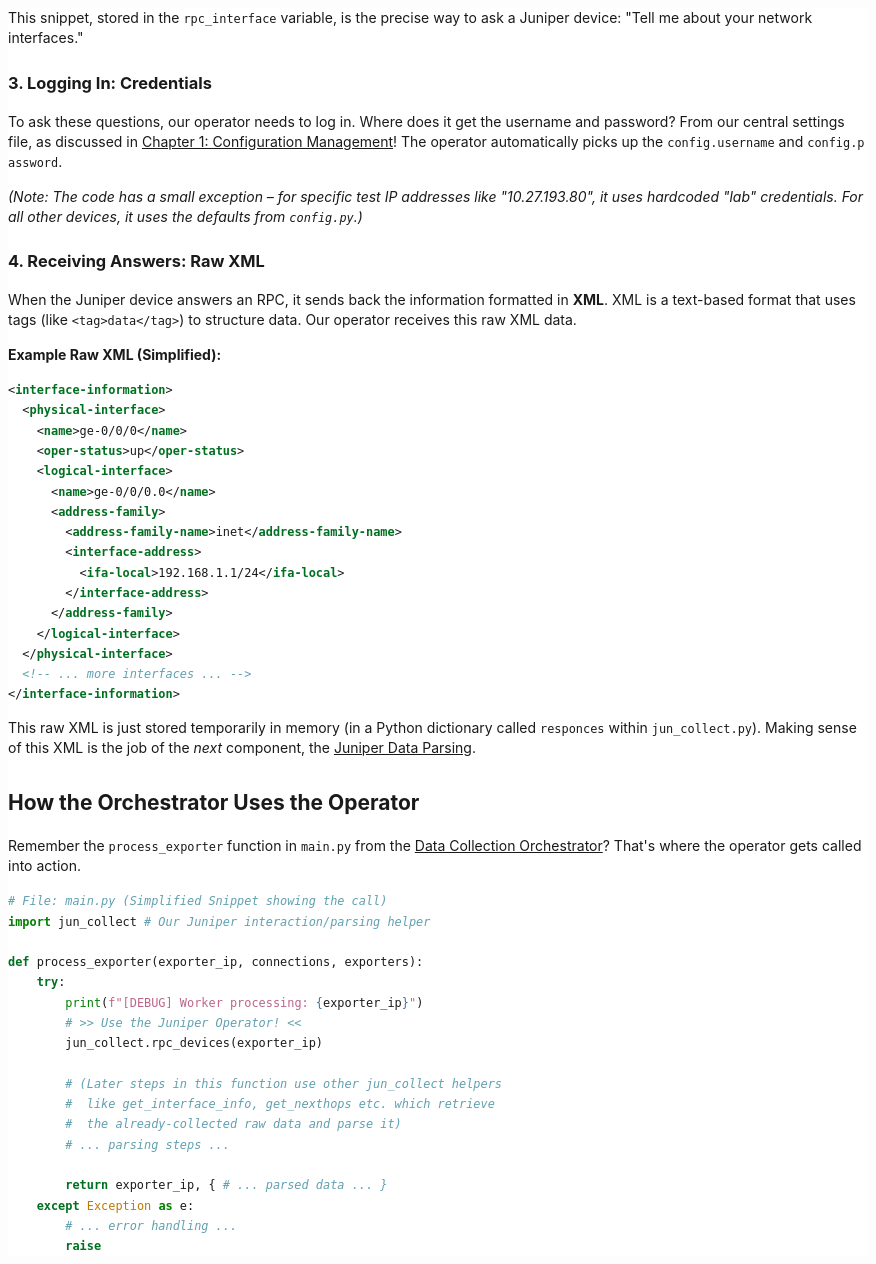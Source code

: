 This snippet, stored in the `rpc_interface` variable, is the precise way to ask a Juniper device: "Tell me about your network interfaces."

### 3. Logging In: Credentials

To ask these questions, our operator needs to log in. Where does it get the username and password? From our central settings file, as discussed in [Chapter 1: Configuration Management](01_configuration_management_.md)! The operator automatically picks up the `config.username` and `config.password`.

*(Note: The code has a small exception – for specific test IP addresses like "10.27.193.80", it uses hardcoded "lab" credentials. For all other devices, it uses the defaults from `config.py`.)*

### 4. Receiving Answers: Raw XML

When the Juniper device answers an RPC, it sends back the information formatted in **XML**. XML is a text-based format that uses tags (like `<tag>data</tag>`) to structure data. Our operator receives this raw XML data.

**Example Raw XML (Simplified):**

```xml
<interface-information>
  <physical-interface>
    <name>ge-0/0/0</name>
    <oper-status>up</oper-status>
    <logical-interface>
      <name>ge-0/0/0.0</name>
      <address-family>
        <address-family-name>inet</address-family-name>
        <interface-address>
          <ifa-local>192.168.1.1/24</ifa-local>
        </interface-address>
      </address-family>
    </logical-interface>
  </physical-interface>
  <!-- ... more interfaces ... -->
</interface-information>
```

This raw XML is just stored temporarily in memory (in a Python dictionary called `responces` within `jun_collect.py`). Making sense of this XML is the job of the *next* component, the [Juniper Data Parsing](04_juniper_data_parsing_.md).

## How the Orchestrator Uses the Operator

Remember the `process_exporter` function in `main.py` from the [Data Collection Orchestrator](02_data_collection_orchestrator_.md)? That's where the operator gets called into action.

```python
# File: main.py (Simplified Snippet showing the call)
import jun_collect # Our Juniper interaction/parsing helper

def process_exporter(exporter_ip, connections, exporters):
    try:
        print(f"[DEBUG] Worker processing: {exporter_ip}")
        # >> Use the Juniper Operator! <<
        jun_collect.rpc_devices(exporter_ip)

        # (Later steps in this function use other jun_collect helpers
        #  like get_interface_info, get_nexthops etc. which retrieve
        #  the already-collected raw data and parse it)
        # ... parsing steps ...

        return exporter_ip, { # ... parsed data ... }
    except Exception as e:
        # ... error handling ...
        raise
```